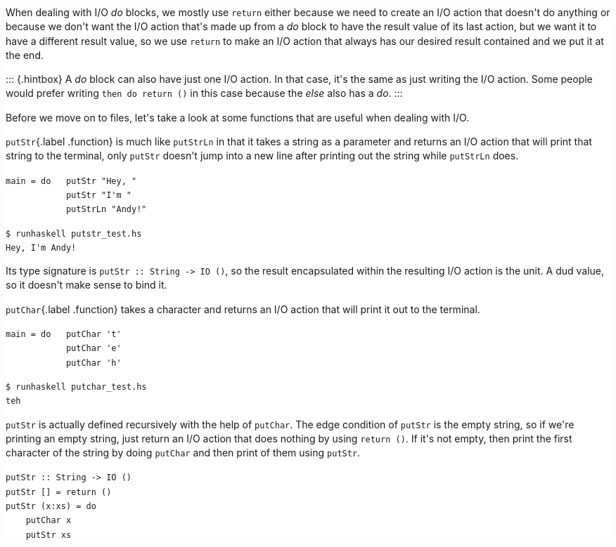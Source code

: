 When dealing with I/O *do* blocks, we mostly use `return` either because we need
to create an I/O action that doesn't do anything or because we don't want the
I/O action that's made up from a *do* block to have the result value of its last
action, but we want it to have a different result value, so we use `return` to
make an I/O action that always has our desired result contained and we put it at
the end.

::: {.hintbox}
A *do* block can also have just one I/O action. In that case, it's the same as
just writing the I/O action. Some people would prefer writing `then do return
()` in this case because the *else* also has a *do*.
:::

Before we move on to files, let's take a look at some functions that are useful
when dealing with I/O.

`putStr`{.label .function} is much like `putStrLn` in that it takes a string as
a parameter and returns an I/O action that will print that string to the
terminal, only `putStr` doesn't jump into a new line after printing out the
string while `putStrLn` does.

```{.haskell:hs}
main = do   putStr "Hey, "
            putStr "I'm "
            putStrLn "Andy!"
```

```{.plain}
$ runhaskell putstr_test.hs
Hey, I'm Andy!
```

Its type signature is `putStr :: String -> IO ()`, so the result encapsulated
within the resulting I/O action is the unit. A dud value, so it doesn't make
sense to bind it.

`putChar`{.label .function} takes a character and returns an I/O action that
will print it out to the terminal.

```{.haskell:hs}
main = do   putChar 't'
            putChar 'e'
            putChar 'h'
```

```{.plain}
$ runhaskell putchar_test.hs
teh
```

`putStr` is actually defined recursively with the help of `putChar`. The edge
condition of `putStr` is the empty string, so if we're printing an empty string,
just return an I/O action that does nothing by using `return ()`. If it's not
empty, then print the first character of the string by doing `putChar` and then
print of them using `putStr`.

```{.haskell:hs}
putStr :: String -> IO ()
putStr [] = return ()
putStr (x:xs) = do
    putChar x
    putStr xs
```
